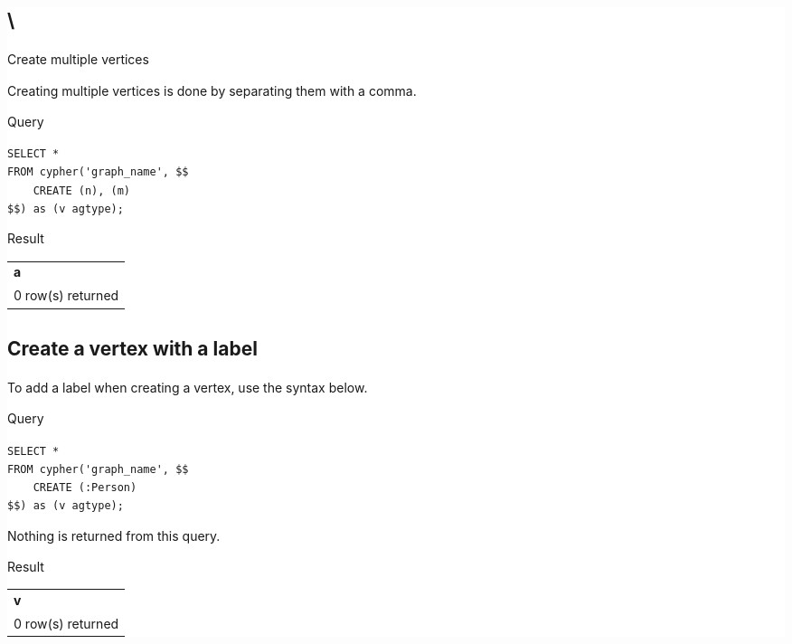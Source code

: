 

## \\
Create multiple vertices

Creating multiple vertices is done by separating them with a comma.

Query


```
SELECT * 
FROM cypher('graph_name', $$
    CREATE (n), (m)
$$) as (v agtype);
```


Result


<table>
  <tr>
   <td><strong>a</strong>
   </td>
  </tr>
  <tr>
   <td>0 row(s) returned
   </td>
  </tr>
</table>



## Create a vertex with a label

To add a label when creating a vertex, use the syntax below.

Query


```
SELECT * 
FROM cypher('graph_name', $$
    CREATE (:Person)
$$) as (v agtype);
```


Nothing is returned from this query.

Result


<table>
  <tr>
   <td><strong>v</strong>
   </td>
  </tr>
  <tr>
   <td>0 row(s) returned
   </td>
  </tr>
</table>
